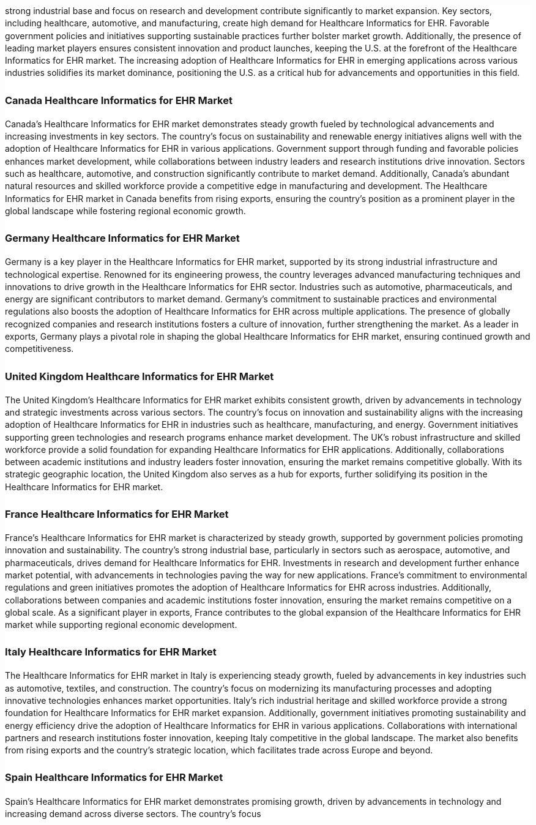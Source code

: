 strong industrial base and focus on research and development contribute significantly to market expansion. Key sectors, including healthcare, automotive, and manufacturing, create high demand for Healthcare Informatics for EHR. Favorable government policies and initiatives supporting sustainable practices further bolster market growth. Additionally, the presence of leading market players ensures consistent innovation and product launches, keeping the U.S. at the forefront of the Healthcare Informatics for EHR market. The increasing adoption of Healthcare Informatics for EHR in emerging applications across various industries solidifies its market dominance, positioning the U.S. as a critical hub for advancements and opportunities in this field.</p><h3>Canada Healthcare Informatics for EHR Market</h3><p>Canada&rsquo;s Healthcare Informatics for EHR market demonstrates steady growth fueled by technological advancements and increasing investments in key sectors. The country&rsquo;s focus on sustainability and renewable energy initiatives aligns well with the adoption of Healthcare Informatics for EHR in various applications. Government support through funding and favorable policies enhances market development, while collaborations between industry leaders and research institutions drive innovation. Sectors such as healthcare, automotive, and construction significantly contribute to market demand. Additionally, Canada&rsquo;s abundant natural resources and skilled workforce provide a competitive edge in manufacturing and development. The Healthcare Informatics for EHR market in Canada benefits from rising exports, ensuring the country&rsquo;s position as a prominent player in the global landscape while fostering regional economic growth.</p><h3>Germany Healthcare Informatics for EHR Market</h3><p>Germany is a key player in the Healthcare Informatics for EHR market, supported by its strong industrial infrastructure and technological expertise. Renowned for its engineering prowess, the country leverages advanced manufacturing techniques and innovations to drive growth in the Healthcare Informatics for EHR sector. Industries such as automotive, pharmaceuticals, and energy are significant contributors to market demand. Germany&rsquo;s commitment to sustainable practices and environmental regulations also boosts the adoption of Healthcare Informatics for EHR across multiple applications. The presence of globally recognized companies and research institutions fosters a culture of innovation, further strengthening the market. As a leader in exports, Germany plays a pivotal role in shaping the global Healthcare Informatics for EHR market, ensuring continued growth and competitiveness.</p><h3>United Kingdom Healthcare Informatics for EHR Market</h3><p>The United Kingdom&rsquo;s Healthcare Informatics for EHR market exhibits consistent growth, driven by advancements in technology and strategic investments across various sectors. The country&rsquo;s focus on innovation and sustainability aligns with the increasing adoption of Healthcare Informatics for EHR in industries such as healthcare, manufacturing, and energy. Government initiatives supporting green technologies and research programs enhance market development. The UK&rsquo;s robust infrastructure and skilled workforce provide a solid foundation for expanding Healthcare Informatics for EHR applications. Additionally, collaborations between academic institutions and industry leaders foster innovation, ensuring the market remains competitive globally. With its strategic geographic location, the United Kingdom also serves as a hub for exports, further solidifying its position in the Healthcare Informatics for EHR market.</p><h3>France Healthcare Informatics for EHR Market</h3><p>France&rsquo;s Healthcare Informatics for EHR market is characterized by steady growth, supported by government policies promoting innovation and sustainability. The country&rsquo;s strong industrial base, particularly in sectors such as aerospace, automotive, and pharmaceuticals, drives demand for Healthcare Informatics for EHR. Investments in research and development further enhance market potential, with advancements in technologies paving the way for new applications. France&rsquo;s commitment to environmental regulations and green initiatives promotes the adoption of Healthcare Informatics for EHR across industries. Additionally, collaborations between companies and academic institutions foster innovation, ensuring the market remains competitive on a global scale. As a significant player in exports, France contributes to the global expansion of the Healthcare Informatics for EHR market while supporting regional economic development.</p><h3>Italy Healthcare Informatics for EHR Market</h3><p>The Healthcare Informatics for EHR market in Italy is experiencing steady growth, fueled by advancements in key industries such as automotive, textiles, and construction. The country&rsquo;s focus on modernizing its manufacturing processes and adopting innovative technologies enhances market opportunities. Italy&rsquo;s rich industrial heritage and skilled workforce provide a strong foundation for Healthcare Informatics for EHR market expansion. Additionally, government initiatives promoting sustainability and energy efficiency drive the adoption of Healthcare Informatics for EHR in various applications. Collaborations with international partners and research institutions foster innovation, keeping Italy competitive in the global landscape. The market also benefits from rising exports and the country&rsquo;s strategic location, which facilitates trade across Europe and beyond.</p><h3>Spain Healthcare Informatics for EHR Market</h3><p>Spain&rsquo;s Healthcare Informatics for EHR market demonstrates promising growth, driven by advancements in technology and increasing demand across diverse sectors. The country&rsquo;s focus